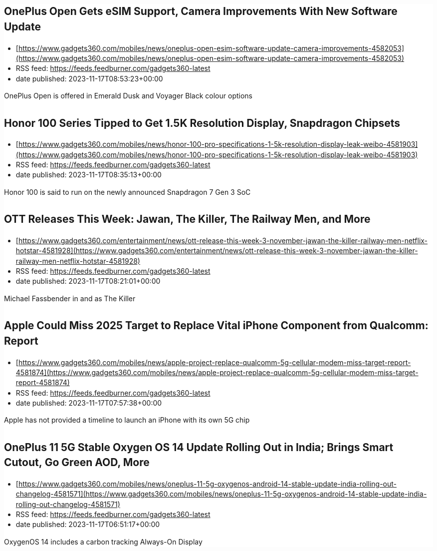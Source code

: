 ## OnePlus Open Gets eSIM Support, Camera Improvements With New Software Update
 - [https://www.gadgets360.com/mobiles/news/oneplus-open-esim-software-update-camera-improvements-4582053](https://www.gadgets360.com/mobiles/news/oneplus-open-esim-software-update-camera-improvements-4582053)
 - RSS feed: https://feeds.feedburner.com/gadgets360-latest
 - date published: 2023-11-17T08:53:23+00:00

OnePlus Open is offered in Emerald Dusk and Voyager Black colour options

## Honor 100 Series Tipped to Get 1.5K Resolution Display, Snapdragon Chipsets
 - [https://www.gadgets360.com/mobiles/news/honor-100-pro-specifications-1-5k-resolution-display-leak-weibo-4581903](https://www.gadgets360.com/mobiles/news/honor-100-pro-specifications-1-5k-resolution-display-leak-weibo-4581903)
 - RSS feed: https://feeds.feedburner.com/gadgets360-latest
 - date published: 2023-11-17T08:35:13+00:00

Honor 100 is said to run on the newly announced Snapdragon 7 Gen 3 SoC

## OTT Releases This Week: Jawan, The Killer, The Railway Men, and More
 - [https://www.gadgets360.com/entertainment/news/ott-release-this-week-3-november-jawan-the-killer-railway-men-netflix-hotstar-4581928](https://www.gadgets360.com/entertainment/news/ott-release-this-week-3-november-jawan-the-killer-railway-men-netflix-hotstar-4581928)
 - RSS feed: https://feeds.feedburner.com/gadgets360-latest
 - date published: 2023-11-17T08:21:01+00:00

Michael Fassbender in and as The Killer

## Apple Could Miss 2025 Target to Replace Vital iPhone Component from Qualcomm: Report
 - [https://www.gadgets360.com/mobiles/news/apple-project-replace-qualcomm-5g-cellular-modem-miss-target-report-4581874](https://www.gadgets360.com/mobiles/news/apple-project-replace-qualcomm-5g-cellular-modem-miss-target-report-4581874)
 - RSS feed: https://feeds.feedburner.com/gadgets360-latest
 - date published: 2023-11-17T07:57:38+00:00

Apple has not provided a timeline to launch an iPhone with its own 5G chip

## OnePlus 11 5G Stable Oxygen OS 14 Update Rolling Out in India; Brings Smart Cutout, Go Green AOD, More
 - [https://www.gadgets360.com/mobiles/news/oneplus-11-5g-oxygenos-android-14-stable-update-india-rolling-out-changelog-4581571](https://www.gadgets360.com/mobiles/news/oneplus-11-5g-oxygenos-android-14-stable-update-india-rolling-out-changelog-4581571)
 - RSS feed: https://feeds.feedburner.com/gadgets360-latest
 - date published: 2023-11-17T06:51:17+00:00

OxygenOS 14 includes a carbon tracking Always-On Display

